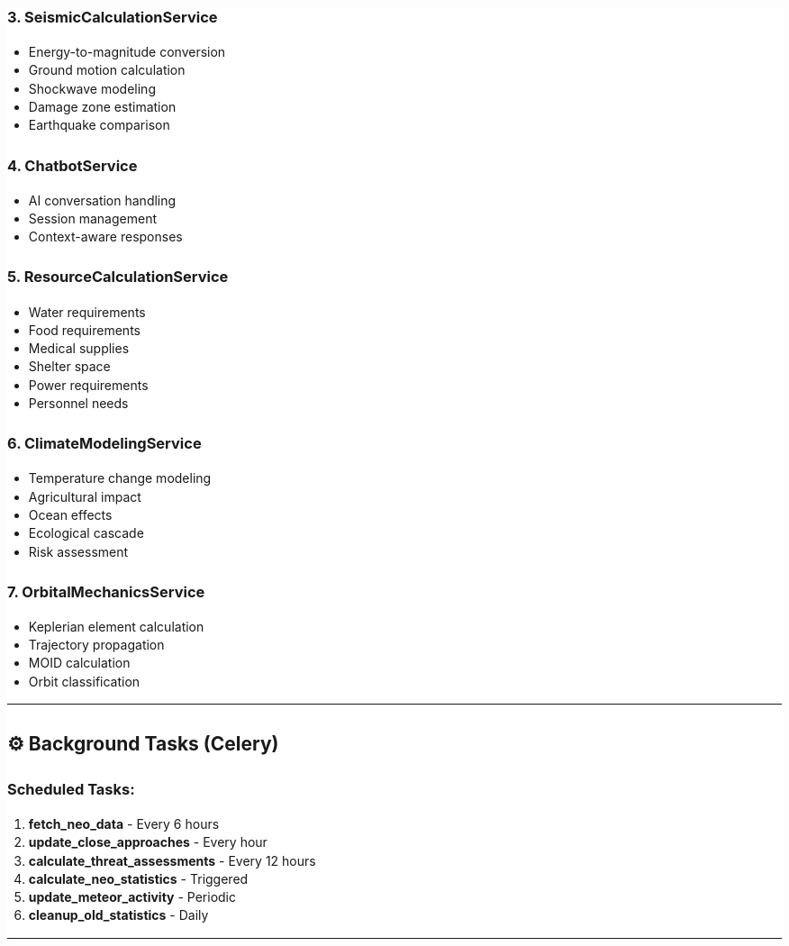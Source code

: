 ### 3. SeismicCalculationService

-   Energy-to-magnitude conversion
-   Ground motion calculation
-   Shockwave modeling
-   Damage zone estimation
-   Earthquake comparison

### 4. ChatbotService

-   AI conversation handling
-   Session management
-   Context-aware responses

### 5. ResourceCalculationService

-   Water requirements
-   Food requirements
-   Medical supplies
-   Shelter space
-   Power requirements
-   Personnel needs

### 6. ClimateModelingService

-   Temperature change modeling
-   Agricultural impact
-   Ocean effects
-   Ecological cascade
-   Risk assessment

### 7. OrbitalMechanicsService

-   Keplerian element calculation
-   Trajectory propagation
-   MOID calculation
-   Orbit classification

---

## ⚙️ Background Tasks (Celery)

### Scheduled Tasks:

1. **fetch_neo_data** - Every 6 hours
2. **update_close_approaches** - Every hour
3. **calculate_threat_assessments** - Every 12 hours
4. **calculate_neo_statistics** - Triggered
5. **update_meteor_activity** - Periodic
6. **cleanup_old_statistics** - Daily

---
